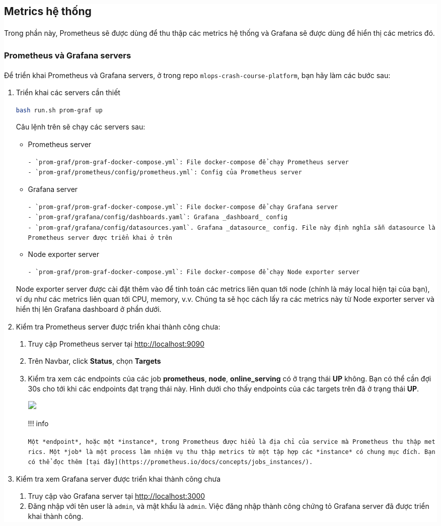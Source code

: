 ## Metrics hệ thống

Trong phần này, Prometheus sẽ được dùng để thu thập các metrics hệ thống và Grafana sẽ được dùng để hiển thị các metrics đó.

### Prometheus và Grafana servers

Để triển khai Prometheus và Grafana servers, ở trong repo `mlops-crash-course-platform`, bạn hãy làm các bước sau:

1.  Triển khai các servers cần thiết

    ```bash
    bash run.sh prom-graf up
    ```

    Câu lệnh trên sẽ chạy các servers sau:

    - Prometheus server

          - `prom-graf/prom-graf-docker-compose.yml`: File docker-compose để chạy Prometheus server
          - `prom-graf/prometheus/config/prometheus.yml`: Config của Prometheus server

    - Grafana server

          - `prom-graf/prom-graf-docker-compose.yml`: File docker-compose để chạy Grafana server
          - `prom-graf/grafana/config/dashboards.yaml`: Grafana _dashboard_ config
          - `prom-graf/grafana/config/datasources.yaml`. Grafana _datasource_ config. File này định nghĩa sẵn datasource là Prometheus server được triển khai ở trên

    - Node exporter server

          - `prom-graf/prom-graf-docker-compose.yml`: File docker-compose để chạy Node exporter server

    Node exporter server được cài đặt thêm vào để tính toán các metrics liên quan tới node (chính là máy local hiện tại của bạn), ví dụ như các metrics liên quan tới CPU, memory, v.v. Chúng ta sẽ học cách lấy ra các metrics này từ Node exporter server và hiển thị lên Grafana dashboard ở phần dưới.

1.  Kiểm tra Prometheus server được triển khai thành công chưa:

    1.  Truy cập Prometheus server tại <http://localhost:9090>
    1.  Trên Navbar, click **Status**, chọn **Targets**
    1.  Kiểm tra xem các endpoints của các job **prometheus**, **node**, **online_serving** có ở trạng thái **UP** không. Bạn có thể cần đợi 30s cho tới khi các endpoints đạt trạng thái này. Hình dưới cho thấy endpoints của các targets trên đã ở trạng thái **UP**.

        <img src="../../../assets/images/mlops-crash-course/monitoring/metrics-he-thong/prometheus-endpoints.png" loading="lazy" />

        !!! info

            Một *endpoint*, hoặc một *instance*, trong Prometheus được hiểu là địa chỉ của service mà Prometheus thu thập metrics. Một *job* là một process làm nhiệm vụ thu thập metrics từ một tập hợp các *instance* có chung mục đích. Bạn có thể đọc thêm [tại đây](https://prometheus.io/docs/concepts/jobs_instances/).

1.  Kiểm tra xem Grafana server được triển khai thành công chưa

    1.  Truy cập vào Grafana server tại <http://localhost:3000>
    1.  Đăng nhập với tên user là `admin`, và mật khẩu là `admin`. Việc đăng nhập thành công chứng tỏ Grafana server đã được triển khai thành công.
